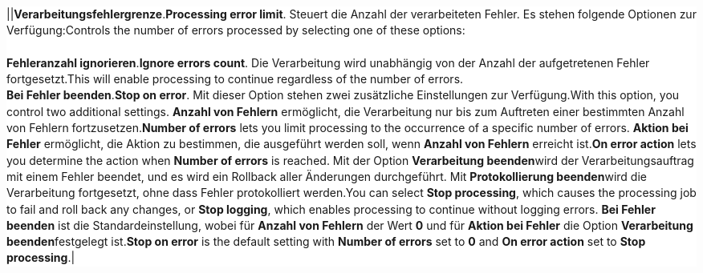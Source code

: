 ||<span data-ttu-id="a8b90-220">**Verarbeitungsfehlergrenze**.</span><span class="sxs-lookup"><span data-stu-id="a8b90-220">**Processing error limit**.</span></span> <span data-ttu-id="a8b90-221">Steuert die Anzahl der verarbeiteten Fehler. Es stehen folgende Optionen zur Verfügung:</span><span class="sxs-lookup"><span data-stu-id="a8b90-221">Controls the number of errors processed by selecting one of these options:</span></span><br /><br /> <span data-ttu-id="a8b90-222">**Fehleranzahl ignorieren**.</span><span class="sxs-lookup"><span data-stu-id="a8b90-222">**Ignore errors count**.</span></span> <span data-ttu-id="a8b90-223">Die Verarbeitung wird unabhängig von der Anzahl der aufgetretenen Fehler fortgesetzt.</span><span class="sxs-lookup"><span data-stu-id="a8b90-223">This will enable processing to continue regardless of the number of errors.</span></span> <br /><span data-ttu-id="a8b90-224">**Bei Fehler beenden**.</span><span class="sxs-lookup"><span data-stu-id="a8b90-224">**Stop on error**.</span></span> <span data-ttu-id="a8b90-225">Mit dieser Option stehen zwei zusätzliche Einstellungen zur Verfügung.</span><span class="sxs-lookup"><span data-stu-id="a8b90-225">With this option, you control two additional settings.</span></span> <span data-ttu-id="a8b90-226">**Anzahl von Fehlern** ermöglicht, die Verarbeitung nur bis zum Auftreten einer bestimmten Anzahl von Fehlern fortzusetzen.</span><span class="sxs-lookup"><span data-stu-id="a8b90-226">**Number of errors** lets you limit processing to the occurrence of a specific number of errors.</span></span> <span data-ttu-id="a8b90-227">**Aktion bei Fehler** ermöglicht, die Aktion zu bestimmen, die ausgeführt werden soll, wenn **Anzahl von Fehlern** erreicht ist.</span><span class="sxs-lookup"><span data-stu-id="a8b90-227">**On error action** lets you determine the action when **Number of errors** is reached.</span></span> <span data-ttu-id="a8b90-228">Mit der Option **Verarbeitung beenden**wird der Verarbeitungsauftrag mit einem Fehler beendet, und es wird ein Rollback aller Änderungen durchgeführt. Mit **Protokollierung beenden**wird die Verarbeitung fortgesetzt, ohne dass Fehler protokolliert werden.</span><span class="sxs-lookup"><span data-stu-id="a8b90-228">You can select **Stop processing**, which causes the processing job to fail and roll back any changes, or **Stop logging**, which enables processing to continue without logging errors.</span></span> <span data-ttu-id="a8b90-229">**Bei Fehler beenden** ist die Standardeinstellung, wobei für **Anzahl von Fehlern** der Wert **0** und für **Aktion bei Fehler** die Option **Verarbeitung beenden**festgelegt ist.</span><span class="sxs-lookup"><span data-stu-id="a8b90-229">**Stop on error** is the default setting with **Number of errors** set to **0** and **On error action** set to **Stop processing**.</span></span>|  